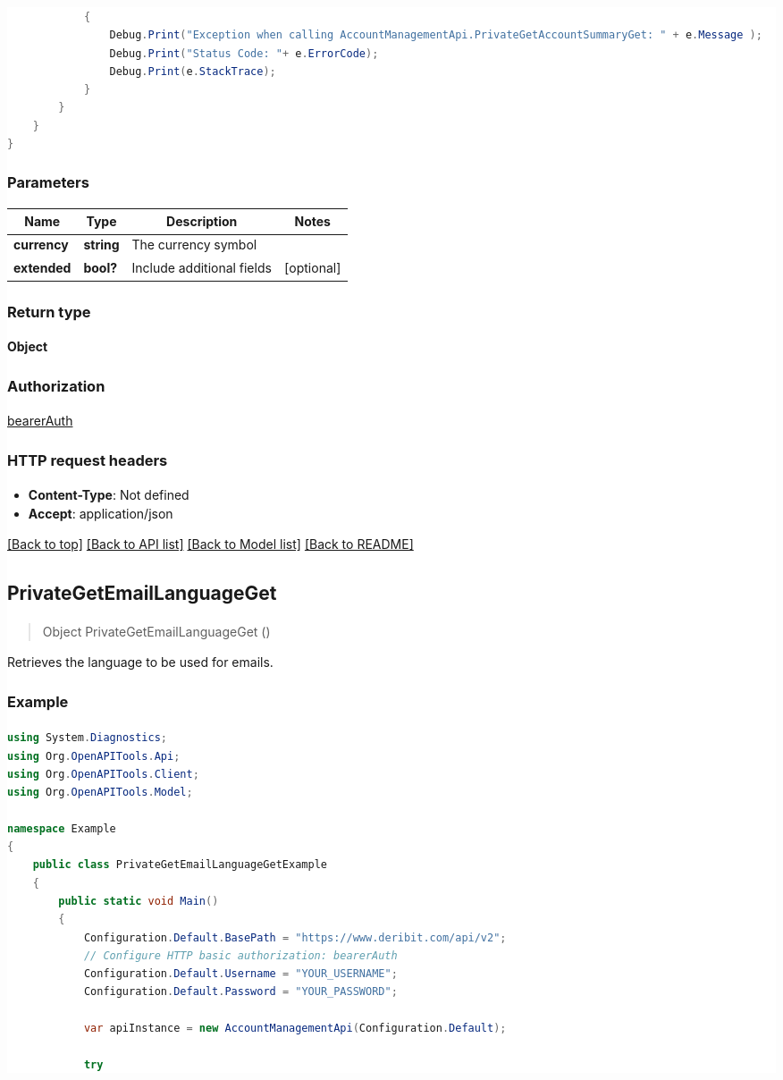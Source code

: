 ```csharp
            {
                Debug.Print("Exception when calling AccountManagementApi.PrivateGetAccountSummaryGet: " + e.Message );
                Debug.Print("Status Code: "+ e.ErrorCode);
                Debug.Print(e.StackTrace);
            }
        }
    }
}
```

### Parameters


Name | Type | Description  | Notes
------------- | ------------- | ------------- | -------------
 **currency** | **string**| The currency symbol | 
 **extended** | **bool?**| Include additional fields | [optional] 

### Return type

**Object**

### Authorization

[bearerAuth](../README.md#bearerAuth)

### HTTP request headers

- **Content-Type**: Not defined
- **Accept**: application/json

[[Back to top]](#)
[[Back to API list]](../README.md#documentation-for-api-endpoints)
[[Back to Model list]](../README.md#documentation-for-models)
[[Back to README]](../README.md)


## PrivateGetEmailLanguageGet

> Object PrivateGetEmailLanguageGet ()

Retrieves the language to be used for emails.

### Example

```csharp
using System.Diagnostics;
using Org.OpenAPITools.Api;
using Org.OpenAPITools.Client;
using Org.OpenAPITools.Model;

namespace Example
{
    public class PrivateGetEmailLanguageGetExample
    {
        public static void Main()
        {
            Configuration.Default.BasePath = "https://www.deribit.com/api/v2";
            // Configure HTTP basic authorization: bearerAuth
            Configuration.Default.Username = "YOUR_USERNAME";
            Configuration.Default.Password = "YOUR_PASSWORD";

            var apiInstance = new AccountManagementApi(Configuration.Default);

            try
```